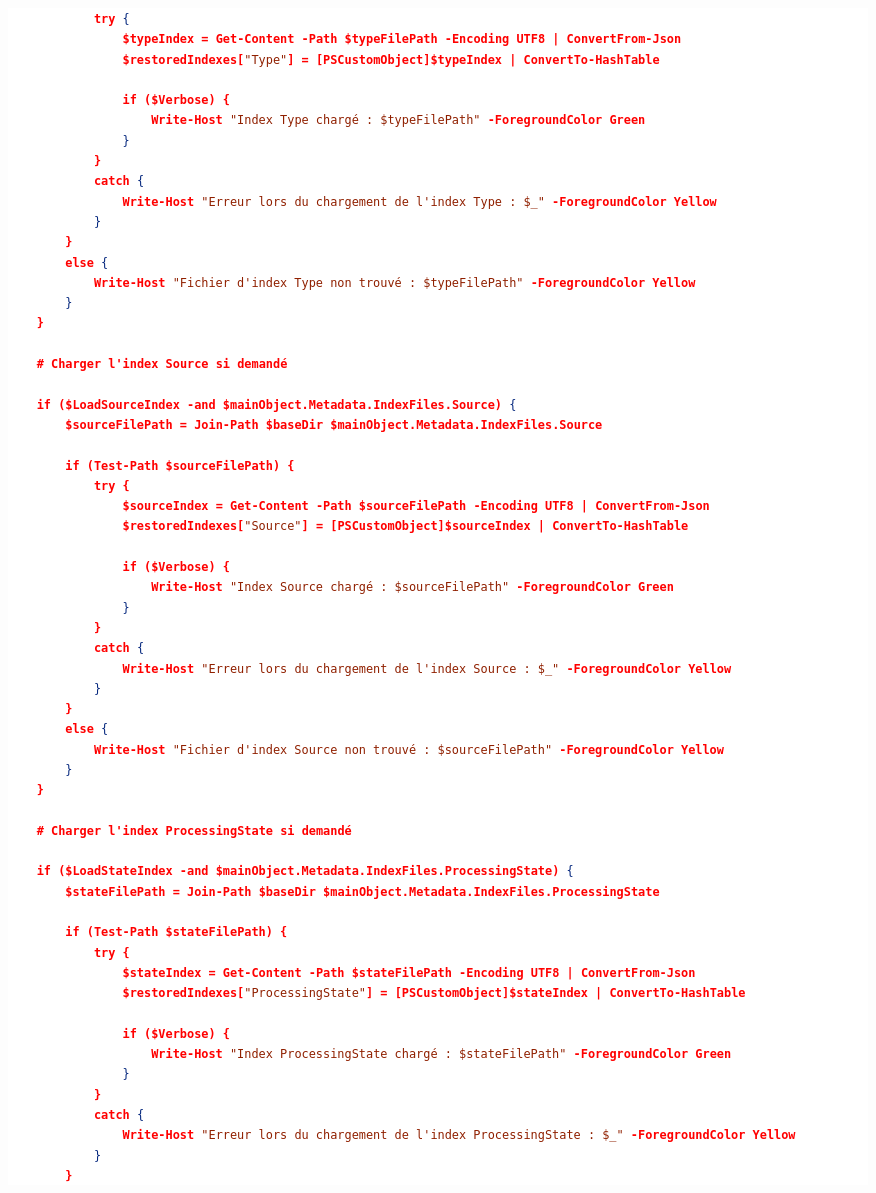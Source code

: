 ```json
            try {
                $typeIndex = Get-Content -Path $typeFilePath -Encoding UTF8 | ConvertFrom-Json
                $restoredIndexes["Type"] = [PSCustomObject]$typeIndex | ConvertTo-HashTable
                
                if ($Verbose) {
                    Write-Host "Index Type chargé : $typeFilePath" -ForegroundColor Green
                }
            }
            catch {
                Write-Host "Erreur lors du chargement de l'index Type : $_" -ForegroundColor Yellow
            }
        }
        else {
            Write-Host "Fichier d'index Type non trouvé : $typeFilePath" -ForegroundColor Yellow
        }
    }
    
    # Charger l'index Source si demandé

    if ($LoadSourceIndex -and $mainObject.Metadata.IndexFiles.Source) {
        $sourceFilePath = Join-Path $baseDir $mainObject.Metadata.IndexFiles.Source
        
        if (Test-Path $sourceFilePath) {
            try {
                $sourceIndex = Get-Content -Path $sourceFilePath -Encoding UTF8 | ConvertFrom-Json
                $restoredIndexes["Source"] = [PSCustomObject]$sourceIndex | ConvertTo-HashTable
                
                if ($Verbose) {
                    Write-Host "Index Source chargé : $sourceFilePath" -ForegroundColor Green
                }
            }
            catch {
                Write-Host "Erreur lors du chargement de l'index Source : $_" -ForegroundColor Yellow
            }
        }
        else {
            Write-Host "Fichier d'index Source non trouvé : $sourceFilePath" -ForegroundColor Yellow
        }
    }
    
    # Charger l'index ProcessingState si demandé

    if ($LoadStateIndex -and $mainObject.Metadata.IndexFiles.ProcessingState) {
        $stateFilePath = Join-Path $baseDir $mainObject.Metadata.IndexFiles.ProcessingState
        
        if (Test-Path $stateFilePath) {
            try {
                $stateIndex = Get-Content -Path $stateFilePath -Encoding UTF8 | ConvertFrom-Json
                $restoredIndexes["ProcessingState"] = [PSCustomObject]$stateIndex | ConvertTo-HashTable
                
                if ($Verbose) {
                    Write-Host "Index ProcessingState chargé : $stateFilePath" -ForegroundColor Green
                }
            }
            catch {
                Write-Host "Erreur lors du chargement de l'index ProcessingState : $_" -ForegroundColor Yellow
            }
        }
```
